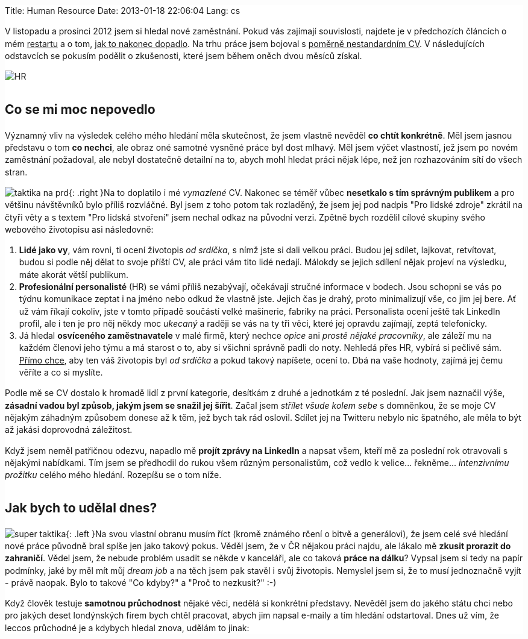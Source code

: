 Title: Human Resource
Date: 2013-01-18 22:06:04
Lang: cs

V listopadu a prosinci 2012 jsem si hledal nové zaměstnání. Pokud vás zajímají souvislosti, najdete je v předchozích článcích o mém [restartu]({filename}2012-11-04_restart.md) a o tom, [jak to nakonec dopadlo]({filename}2013-01-02_mezi-dvanactkou-a-trinactkou.md). Na trhu práce jsem bojoval s [poměrně nestandardním CV](https://honzajavorek.cz/cv). V následujících odstavcích se pokusím podělit o zkušenosti, které jsem během oněch dvou měsíců získal.

![HR]({static}/images/hr.png)

## Co se mi moc nepovedlo

Významný vliv na výsledek celého mého hledání měla skutečnost, že jsem vlastně nevěděl **co chtít konkrétně**. Měl jsem jasnou představu o tom **co nechci**, ale obraz oné samotné vysněné práce byl dost mlhavý. Měl jsem výčet vlastností, jež jsem po novém zaměstnání požadoval, ale nebyl dostatečně detailní na to, abych mohl hledat práci nějak lépe, než jen rozhazováním sítí do všech stran.

![taktika na prd]({static}/images/hr-taktika-na-prd.png){: .right }Na to doplatilo i mé *vymazlené* CV. Nakonec se téměř vůbec **nesetkalo s tím správným publikem** a pro většinu návštěvníků bylo příliš rozvláčné. Byl jsem z toho potom tak rozladěný, že jsem jej pod nadpis "Pro lidské zdroje" zkrátil na čtyři věty a s textem "Pro lidská stvoření" jsem nechal odkaz na původní verzi. Zpětně bych rozdělil cílové skupiny svého webového životopisu asi následovně:

1. **Lidé jako vy**, vám rovni, ti ocení životopis *od srdíčka*, s nímž jste si dali velkou práci. Budou jej sdílet, lajkovat, retvítovat, budou si podle něj dělat to svoje příští CV, ale práci vám tito lidé nedají. Málokdy se jejich sdílení nějak projeví na výsledku, máte akorát větší publikum.
2. **Profesionální personalisté** (HR) se vámi příliš nezabývají, očekávají stručné informace v bodech. Jsou schopni se vás po týdnu komunikace zeptat i na jméno nebo odkud že vlastně jste. Jejich čas je drahý, proto minimalizují vše, co jim jej bere. Ať už vám říkají cokoliv, jste v tomto případě součástí velké mašinerie, fabriky na práci. Personalista ocení ještě tak LinkedIn profil, ale i ten je pro něj někdy moc *ukecaný* a raději se vás na ty tři věci, které jej opravdu zajímají, zeptá telefonicky.
3. Já hledal **osvíceného zaměstnavatele** v malé firmě, který nechce *opice* ani *prostě nějaké pracovníky*, ale záleží mu na každém členovi jeho týmu a má starost o to, aby si všichni správně padli do noty. Nehledá přes HR, vybírá si pečlivě sám. [Přímo chce](http://boring.synopsi.tv/job-opportunities/), aby ten váš životopis byl *od srdíčka* a pokud takový napíšete, ocení to. Dbá na vaše hodnoty, zajímá jej čemu věříte a co si myslíte.

Podle mě se CV dostalo k hromadě lidí z první kategorie, desítkám z druhé a jednotkám z té poslední. Jak jsem naznačil výše, **zásadní vadou byl způsob, jakým jsem se snažil jej šířit**. Začal jsem *střílet všude kolem sebe* s domněnkou, že se moje CV nějakým záhadným způsobem donese až k těm, jež bych tak rád oslovil. Sdílet jej na Twitteru nebylo nic špatného, ale měla to být až jakási doprovodná záležitost.

Když jsem neměl patřičnou odezvu, napadlo mě **projít zprávy na LinkedIn** a napsat všem, kteří mě za poslední rok otravovali s nějakými nabídkami. Tím jsem se předhodil do rukou všem různým personalistům, což vedlo k velice... řekněme... *intenzivnímu prožitku* celého mého hledání. Rozepíšu se o tom níže.

## Jak bych to udělal dnes?

![super taktika]({static}/images/hr-super-taktika.png){: .left }Na svou vlastní obranu musím říct (kromě známého rčení o bitvě a generálovi), že jsem celé své hledání nové práce původně bral spíše jen jako takový pokus. Věděl jsem, že v ČR nějakou práci najdu, ale lákalo mě **zkusit prorazit do zahraničí**. Vědel jsem, že nebude problém usadit se někde v kanceláři, ale co taková **práce na dálku**? Vypsal jsem si tedy na papír podmínky, jaké by měl mít můj *dream job* a na těch jsem pak stavěl i svůj životopis. Nemyslel jsem si, že to musí jednoznačně vyjít - právě naopak. Bylo to takové "Co kdyby?" a "Proč to nezkusit?" :-)

Když člověk testuje **samotnou průchodnost** nějaké věci, nedělá si konkrétní představy. Nevěděl jsem do jakého státu chci nebo pro jakých deset londýnských firem bych chtěl pracovat, abych jim napsal e-maily a tím hledání odstartoval. Dnes už vím, že leccos průchodné je a kdybych hledal znova, udělám to jinak:
